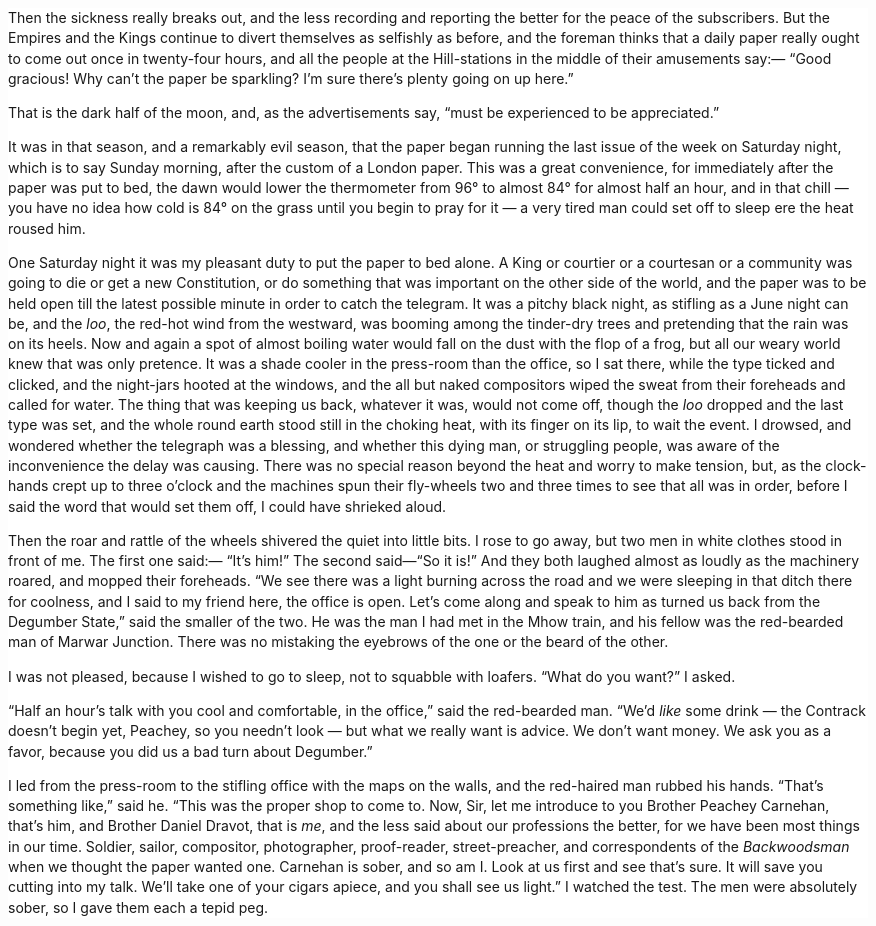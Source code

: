 Then the sickness really breaks out, and the less recording and reporting the better for the peace of the subscribers. But the Empires and the Kings continue to divert themselves as selfishly as before, and the foreman thinks that a daily paper really ought to come out once in twenty-four hours, and all the people at the Hill-stations in the middle of their amusements say:— “Good gracious! Why can’t the paper be sparkling? I’m sure there’s plenty going on up here.”

That is the dark half of the moon, and, as the advertisements say, “must be experienced to be appreciated.”

It was in that season, and a remarkably evil season, that the paper began running the last issue of the week on Saturday night, which is to say Sunday morning, after the custom of a London paper. This was a great convenience, for immediately after the paper was put to bed, the dawn would lower the thermometer from 96° to almost 84° for almost half an hour, and in that chill — you have no idea how cold is 84° on the grass until you begin to pray for it — a very tired man could set off to sleep ere the heat roused him.

One Saturday night it was my pleasant duty to put the paper to bed alone. A King or courtier or a courtesan or a community was going to die or get a new Constitution, or do something that was important on the other side of the world, and the paper was to be held open till the latest possible minute in order to catch the telegram. It was a pitchy black night, as stifling as a June night can be, and the _loo_, the red-hot wind from the westward, was booming among the tinder-dry trees and pretending that the rain was on its heels. Now and again a spot of almost boiling water would fall on the dust with the flop of a frog, but all our weary world knew that was only pretence. It was a shade cooler in the press-room than the office, so I sat there, while the type ticked and clicked, and the night-jars hooted at the windows, and the all but naked compositors wiped the sweat from their foreheads and called for water. The thing that was keeping us back, whatever it was, would not come off, though the _loo_ dropped and the last type was set, and the whole round earth stood still in the choking heat, with its finger on its lip, to wait the event. I drowsed, and wondered whether the telegraph was a blessing, and whether this dying man, or struggling people, was aware of the inconvenience the delay was causing. There was no special reason beyond the heat and worry to make tension, but, as the clock-hands crept up to three o’clock and the machines spun their fly-wheels two and three times to see that all was in order, before I said the word that would set them off, I could have shrieked aloud.

Then the roar and rattle of the wheels shivered the quiet into little bits. I rose to go away, but two men in white clothes stood in front of me. The first one said:— “It’s him!” The second said—“So it is!” And they both laughed almost as loudly as the machinery roared, and mopped their foreheads. “We see there was a light burning across the road and we were sleeping in that ditch there for coolness, and I said to my friend here, the office is open. Let’s come along and speak to him as turned us back from the Degumber State,” said the smaller of the two. He was the man I had met in the Mhow train, and his fellow was the red-bearded man of Marwar Junction. There was no mistaking the eyebrows of the one or the beard of the other.

I was not pleased, because I wished to go to sleep, not to squabble with loafers. “What do you want?” I asked.

“Half an hour’s talk with you cool and comfortable, in the office,” said the red-bearded man. “We’d _like_ some drink — the Contrack doesn’t begin yet, Peachey, so you needn’t look — but what we really want is advice. We don’t want money. We ask you as a favor, because you did us a bad turn about Degumber.”

I led from the press-room to the stifling office with the maps on the walls, and the red-haired man rubbed his hands. “That’s something like,” said he. “This was the proper shop to come to. Now, Sir, let me introduce to you Brother Peachey Carnehan, that’s him, and Brother Daniel Dravot, that is _me_, and the less said about our professions the better, for we have been most things in our time. Soldier, sailor, compositor, photographer, proof-reader, street-preacher, and correspondents of the _Backwoodsman_ when we thought the paper wanted one. Carnehan is sober, and so am I. Look at us first and see that’s sure. It will save you cutting into my talk. We’ll take one of your cigars apiece, and you shall see us light.” I watched the test. The men were absolutely sober, so I gave them each a tepid peg.

